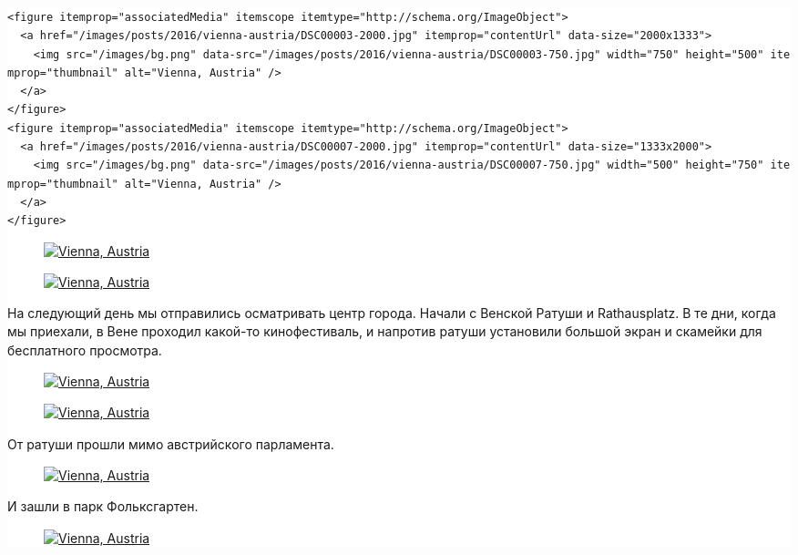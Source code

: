     <figure itemprop="associatedMedia" itemscope itemtype="http://schema.org/ImageObject">
      <a href="/images/posts/2016/vienna-austria/DSC00003-2000.jpg" itemprop="contentUrl" data-size="2000x1333">
        <img src="/images/bg.png" data-src="/images/posts/2016/vienna-austria/DSC00003-750.jpg" width="750" height="500" itemprop="thumbnail" alt="Vienna, Austria" />
      </a>
    </figure>
    <figure itemprop="associatedMedia" itemscope itemtype="http://schema.org/ImageObject">
      <a href="/images/posts/2016/vienna-austria/DSC00007-2000.jpg" itemprop="contentUrl" data-size="1333x2000">
        <img src="/images/bg.png" data-src="/images/posts/2016/vienna-austria/DSC00007-750.jpg" width="500" height="750" itemprop="thumbnail" alt="Vienna, Austria" />
      </a>
    </figure>
  </div>
  <figure itemprop="associatedMedia" itemscope itemtype="http://schema.org/ImageObject">
    <a href="/images/posts/2016/vienna-austria/DSC00011-2000.jpg" itemprop="contentUrl" data-size="2000x1333">
      <img src="/images/bg.png" data-src="/images/posts/2016/vienna-austria/DSC00011-1000.jpg" width="1000" height="667" itemprop="thumbnail" alt="Vienna, Austria" />
    </a>
  </figure>
  <figure itemprop="associatedMedia" itemscope itemtype="http://schema.org/ImageObject">
    <a href="/images/posts/2016/vienna-austria/DSC00018-2000.jpg" itemprop="contentUrl" data-size="2000x1333">
      <img src="/images/bg.png" data-src="/images/posts/2016/vienna-austria/DSC00018-1000.jpg" width="1000" height="667" itemprop="thumbnail" alt="Vienna, Austria" />
    </a>
  </figure>
</section>

<section class="text-block">
  На следующий день мы отправились осматривать центр города.
  Начали с Венской Ратуши и Rathausplatz. В те дни, когда мы приехали, в Вене проходил какой-то кинофестиваль,
  и напротив ратуши установили большой экран и скамейки для бесплатного просмотра.
</section>

<section class="image-gallery" itemscope itemtype="http://schema.org/ImageGallery">
  <figure itemprop="associatedMedia" itemscope itemtype="http://schema.org/ImageObject">
    <a href="/images/posts/2016/vienna-austria/DSC00035-2000.jpg" itemprop="contentUrl" data-size="2000x1333">
      <img src="/images/bg.png" data-src="/images/posts/2016/vienna-austria/DSC00035-1000.jpg" width="1000" height="667" itemprop="thumbnail" alt="Vienna, Austria" />
    </a>
  </figure>
  <figure itemprop="associatedMedia" itemscope itemtype="http://schema.org/ImageObject">
    <a href="/images/posts/2016/vienna-austria/DSC00040-2000.jpg" itemprop="contentUrl" data-size="2000x1333">
      <img src="/images/bg.png" data-src="/images/posts/2016/vienna-austria/DSC00040-1000.jpg" width="1000" height="667" itemprop="thumbnail" alt="Vienna, Austria" />
    </a>
  </figure>
  <p>От ратуши прошли мимо австрийского парламента.</p>
  <figure itemprop="associatedMedia" itemscope itemtype="http://schema.org/ImageObject">
    <a href="/images/posts/2016/vienna-austria/DSC00046-2000.jpg" itemprop="contentUrl" data-size="2000x1333">
      <img src="/images/bg.png" data-src="/images/posts/2016/vienna-austria/DSC00046-1000.jpg" width="1000" height="667" itemprop="thumbnail" alt="Vienna, Austria" />
    </a>
  </figure>
  <p>И зашли в парк Фольксгартен.</p>
  <figure itemprop="associatedMedia" itemscope itemtype="http://schema.org/ImageObject">
    <a href="/images/posts/2016/vienna-austria/DSC00053-2000.jpg" itemprop="contentUrl" data-size="2000x1333">
      <img src="/images/bg.png" data-src="/images/posts/2016/vienna-austria/DSC00053-1000.jpg" width="1000" height="667" itemprop="thumbnail" alt="Vienna, Austria" />
    </a>
